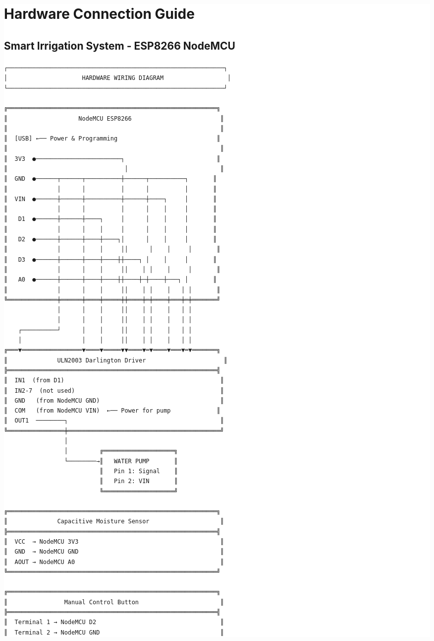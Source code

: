 # Hardware Connection Guide
## Smart Irrigation System - ESP8266 NodeMCU

```
┌─────────────────────────────────────────────────────────────┐
│                     HARDWARE WIRING DIAGRAM                  │
└─────────────────────────────────────────────────────────────┘

╔═══════════════════════════════════════════════════════════╗
║                    NodeMCU ESP8266                         ║
║                                                            ║
║  [USB] ←── Power & Programming                            ║
║                                                            ║
║  3V3  ●────────────────────────┐                          ║
║                                 │                          ║
║  GND  ●──────┬──────┬──────────┼──────┬──────────┐       ║
║              │      │          │      │          │       ║
║  VIN  ●──────┼──────┼──────────┼──────┼────┐     │       ║
║              │      │          │      │    │     │       ║
║   D1  ●──────┼──────┼────┐     │      │    │     │       ║
║              │      │    │     │      │    │     │       ║
║   D2  ●──────┼──────┼────┼────┐│      │    │     │       ║
║              │      │    │     ││      │    │     │       ║
║   D3  ●──────┼──────┼────┼────┼┼────┐ │    │     │       ║
║              │      │    │     ││    │ │    │     │       ║
║   A0  ●──────┼──────┼────┼────┼┼────┼─┼────┼───┐ │       ║
║              │      │    │     ││    │ │    │   │ │       ║
╚══════════════╪══════╪════╪═════╪╪════╪═╪════╪═══╪═╪═══════╝
               │      │    │     ││    │ │    │   │ │
               │      │    │     ││    │ │    │   │ │
    ┌──────────┘      │    │     ││    │ │    │   │ │
    │                 │    │     ││    │ │    │   │ │
╔═══▼═════════════════▼════▼═════▼▼════▼═▼════▼═══▼═▼═══════╗
║              ULN2003 Darlington Driver                      ║
╠═══════════════════════════════════════════════════════════╣
║  IN1  (from D1)                                            ║
║  IN2-7  (not used)                                         ║
║  GND   (from NodeMCU GND)                                  ║
║  COM   (from NodeMCU VIN)  ←── Power for pump             ║
║  OUT1  ────────┐                                           ║
╚════════════════╪═══════════════════════════════════════════╝
                 │
                 │         ╔════════════════════╗
                 └────────→║   WATER PUMP       ║
                           ║   Pin 1: Signal    ║
                           ║   Pin 2: VIN       ║
                           ╚════════════════════╝

╔═══════════════════════════════════════════════════════════╗
║              Capacitive Moisture Sensor                    ║
╠═══════════════════════════════════════════════════════════╣
║  VCC  → NodeMCU 3V3                                        ║
║  GND  → NodeMCU GND                                        ║
║  AOUT → NodeMCU A0                                         ║
╚═══════════════════════════════════════════════════════════╝

╔═══════════════════════════════════════════════════════════╗
║                Manual Control Button                       ║
╠═══════════════════════════════════════════════════════════╣
║  Terminal 1 → NodeMCU D2                                   ║
║  Terminal 2 → NodeMCU GND                                  ║
```